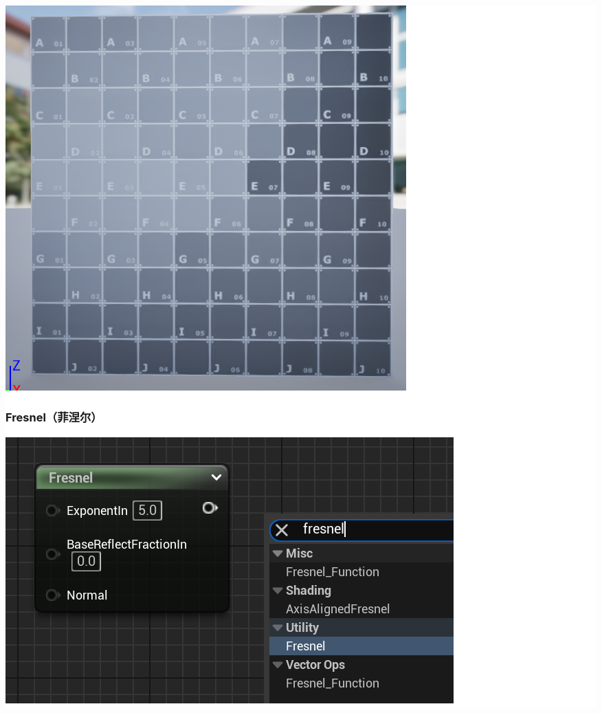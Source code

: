 
![image-20250714170053906](UE材质学习笔记.assets/image-20250714170053906.png)



### Fresnel（菲涅尔）

![image-20250713182109485](UE材质学习笔记.assets/image-20250713182109485.png)
